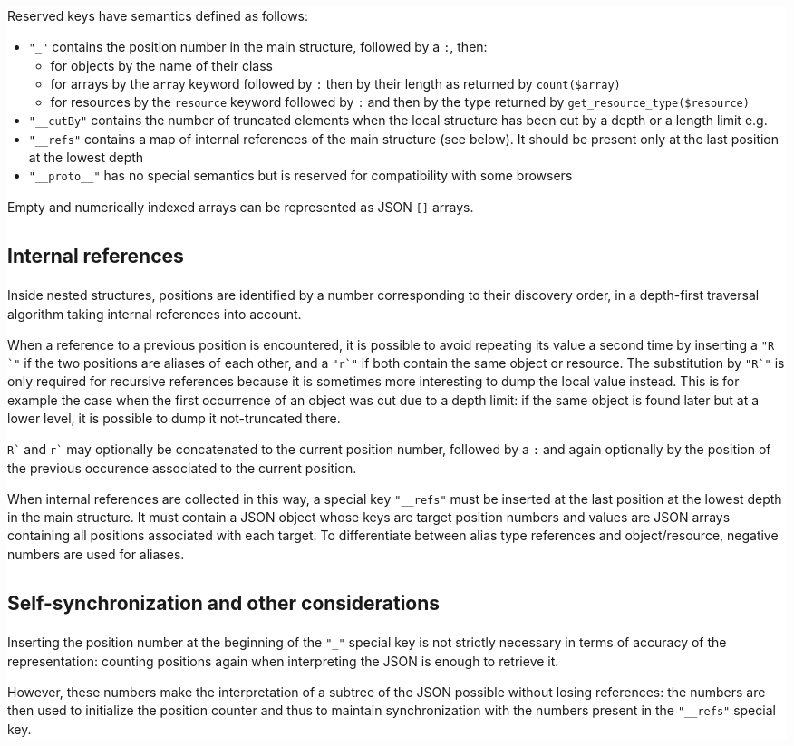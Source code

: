 Reserved keys have semantics defined as follows:

* `"_"` contains the position number in the main structure, followed by a `:`,
  then:
  * for objects by the name of their class
  * for arrays by the `array` keyword followed by `:` then by their length as
    returned by `count($array)`
  * for resources by the `resource` keyword followed by `:` and then by the type
    returned by `get_resource_type($resource)`
* `"__cutBy"` contains the number of truncated elements when the local structure
  has been cut by a depth or a length limit e.g.
* `"__refs"` contains a map of internal references of the main structure (see
  below). It should be present only at the last position at the lowest depth
* `"__proto__"` has no special semantics but is reserved for compatibility with
  some browsers

Empty and numerically indexed arrays can be represented as JSON ``[]`` arrays.

Internal references
-------------------

Inside nested structures, positions are identified by a number corresponding to
their discovery order, in a depth-first traversal algorithm taking internal
references into account.

When a reference to a previous position is encountered, it is possible to avoid
repeating its value a second time by inserting a ``"R`"`` if the two positions
are aliases of each other, and a ``"r`"`` if both contain the same object or
resource. The substitution by ``"R`"`` is only required for recursive references
because it is sometimes more interesting to dump the local value instead. This
is for example the case when the first occurrence of an object was cut due to a
depth limit: if the same object is found later but at a lower level, it is
possible to dump it not-truncated there.

`` R` `` and `` r` `` may optionally be concatenated to the current position
number, followed by a `:` and again optionally by the position of the previous
occurence associated to the current position.

When internal references are collected in this way, a special key `"__refs"`
must be inserted at the last position at the lowest depth in the main structure.
It must contain a JSON object whose keys are target position numbers and values
are JSON arrays containing all positions associated with each target. To
differentiate between alias type references and object/resource, negative
numbers are used for aliases.

Self-synchronization and other considerations
---------------------------------------------

Inserting the position number at the beginning of the `"_"` special key is not
strictly necessary in terms of accuracy of the representation: counting
positions again when interpreting the JSON is enough to retrieve it.

However, these numbers make the interpretation of a subtree of the JSON possible
without losing references: the numbers are then used to initialize the position
counter and thus to maintain synchronization with the numbers present in the
`"__refs"` special key.
